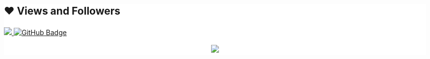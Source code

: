 </p>

## ❤ Views and Followers
<a href="">
    <img src="https://komarev.com/ghpvc/?username=prageethmilan">
</a>
<a href="https://github.com/prageethmilan?tab=followers"><img src="https://img.shields.io/github/followers/prageethmilan?label=Followers&style=social" alt="GitHub Badge"></a>

<p align="center">
  <img src="https://capsule-render.vercel.app/api?type=waving&color=gradient&height=60&section=footer"/>
</p>
